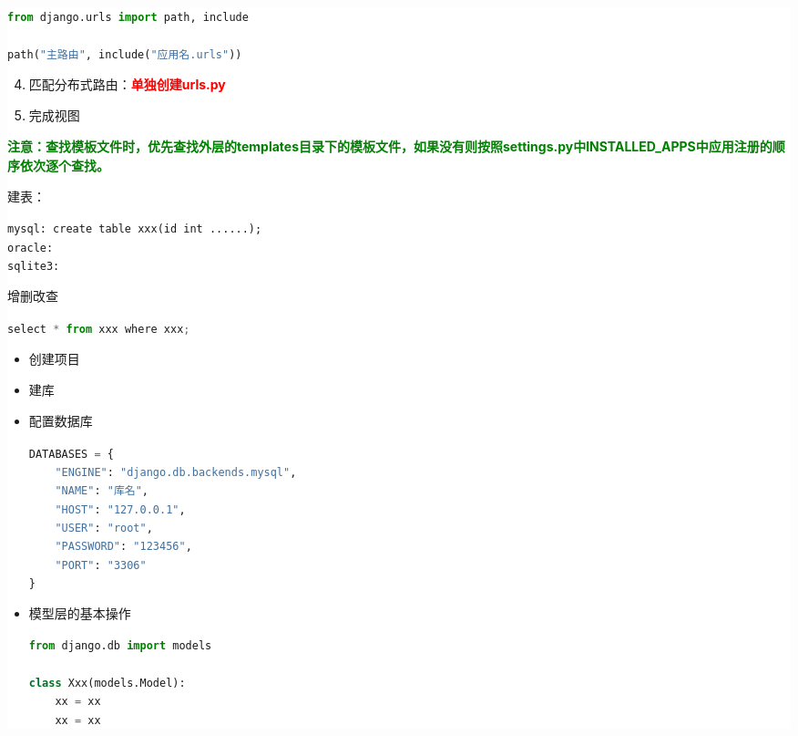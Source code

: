    ```python
   from django.urls import path, include
   
   path("主路由", include("应用名.urls"))
   ```

4. 匹配分布式路由：<font color=red>**单独创建urls.py**</font>

5. 完成视图

<font color=green>**注意：查找模板文件时，优先查找外层的templates目录下的模板文件，如果没有则按照settings.py中INSTALLED_APPS中应用注册的顺序依次逐个查找。**</font>







建表：

```mysql
mysql: create table xxx(id int ......);
oracle: 
sqlite3:
```

增删改查

```python
select * from xxx where xxx;
```





* 创建项目

* 建库

* 配置数据库

  ```python
  DATABASES = {
      "ENGINE": "django.db.backends.mysql",
      "NAME": "库名",
      "HOST": "127.0.0.1",
      "USER": "root",
      "PASSWORD": "123456",
      "PORT": "3306"
  }
  ```

* 模型层的基本操作

  ```python
  from django.db import models
  
  class Xxx(models.Model):
      xx = xx
      xx = xx
  ```
